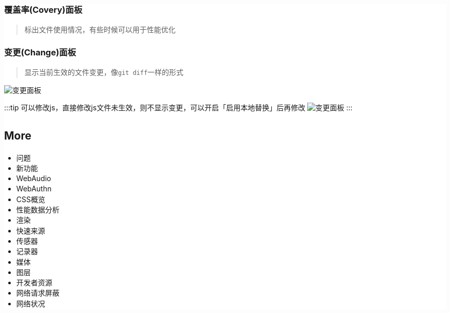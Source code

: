 ### 覆盖率(Covery)面板
> 标出文件使用情况，有些时候可以用于性能优化

### 变更(Change)面板
> 显示当前生效的文件变更，像`git diff`一样的形式

![变更面板](@site/static/docs/13.Chrome篇/other-10.gif)

:::tip
可以修改js，直接修改js文件未生效，则不显示变更，可以开启「启用本地替换」后再修改
![变更面板](@site/static/docs/13.Chrome篇/other-10.png)
:::


## More
- 问题
- 新功能
- WebAudio
- WebAuthn
- CSS概览
- 性能数据分析
- 渲染
- 快速来源
- 传感器
- 记录器
- 媒体
- 图层
- 开发者资源
- 网络请求屏蔽
- 网络状况



